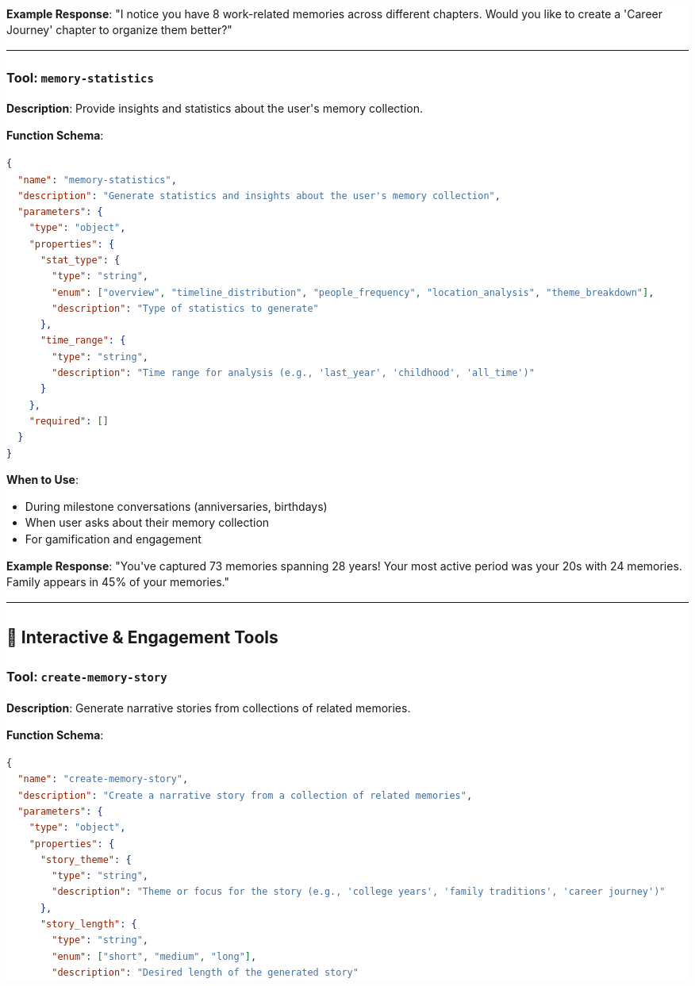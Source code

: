 **Example Response**: "I notice you have 8 work-related memories across different chapters. Would you like to create a 'Career Journey' chapter to organize them better?"

---

### Tool: `memory-statistics`

**Description**: Provide insights and statistics about the user's memory collection.

**Function Schema**:
```json
{
  "name": "memory-statistics",
  "description": "Generate statistics and insights about the user's memory collection",
  "parameters": {
    "type": "object",
    "properties": {
      "stat_type": {
        "type": "string",
        "enum": ["overview", "timeline_distribution", "people_frequency", "location_analysis", "theme_breakdown"],
        "description": "Type of statistics to generate"
      },
      "time_range": {
        "type": "string",
        "description": "Time range for analysis (e.g., 'last_year', 'childhood', 'all_time')"
      }
    },
    "required": []
  }
}
```

**When to Use**:
- During milestone conversations (anniversaries, birthdays)
- When user asks about their memory collection
- For gamification and engagement

**Example Response**: "You've captured 73 memories spanning 28 years! Your most active period was your 20s with 24 memories. Family appears in 45% of your memories."

---

## 🎨 Interactive & Engagement Tools

### Tool: `create-memory-story`

**Description**: Generate narrative stories from collections of related memories.

**Function Schema**:
```json
{
  "name": "create-memory-story",
  "description": "Create a narrative story from a collection of related memories",
  "parameters": {
    "type": "object",
    "properties": {
      "story_theme": {
        "type": "string",
        "description": "Theme or focus for the story (e.g., 'college years', 'family traditions', 'career journey')"
      },
      "story_length": {
        "type": "string",
        "enum": ["short", "medium", "long"],
        "description": "Desired length of the generated story"
```
